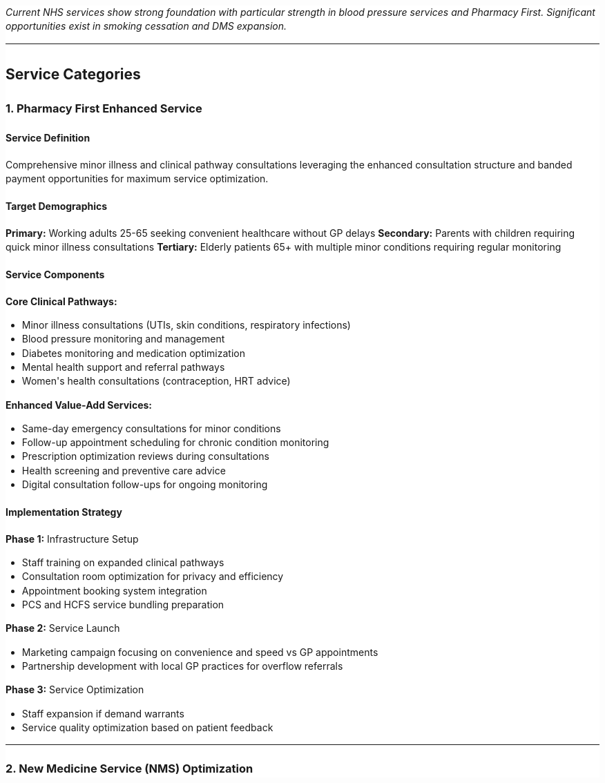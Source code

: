 *Current NHS services show strong foundation with particular strength in blood pressure services and Pharmacy First. Significant opportunities exist in smoking cessation and DMS expansion.*

---

## Service Categories

### 1. Pharmacy First Enhanced Service

#### Service Definition
Comprehensive minor illness and clinical pathway consultations leveraging the enhanced consultation structure and banded payment opportunities for maximum service optimization.

#### Target Demographics
**Primary:** Working adults 25-65 seeking convenient healthcare without GP delays
**Secondary:** Parents with children requiring quick minor illness consultations
**Tertiary:** Elderly patients 65+ with multiple minor conditions requiring regular monitoring

#### Service Components

**Core Clinical Pathways:**
- Minor illness consultations (UTIs, skin conditions, respiratory infections)
- Blood pressure monitoring and management
- Diabetes monitoring and medication optimization
- Mental health support and referral pathways
- Women's health consultations (contraception, HRT advice)

**Enhanced Value-Add Services:**
- Same-day emergency consultations for minor conditions
- Follow-up appointment scheduling for chronic condition monitoring
- Prescription optimization reviews during consultations
- Health screening and preventive care advice
- Digital consultation follow-ups for ongoing monitoring

#### Implementation Strategy

**Phase 1:** Infrastructure Setup
- Staff training on expanded clinical pathways
- Consultation room optimization for privacy and efficiency
- Appointment booking system integration
- PCS and HCFS service bundling preparation

**Phase 2:** Service Launch
- Marketing campaign focusing on convenience and speed vs GP appointments
- Partnership development with local GP practices for overflow referrals

**Phase 3:** Service Optimization
- Staff expansion if demand warrants
- Service quality optimization based on patient feedback

---

### 2. New Medicine Service (NMS) Optimization
